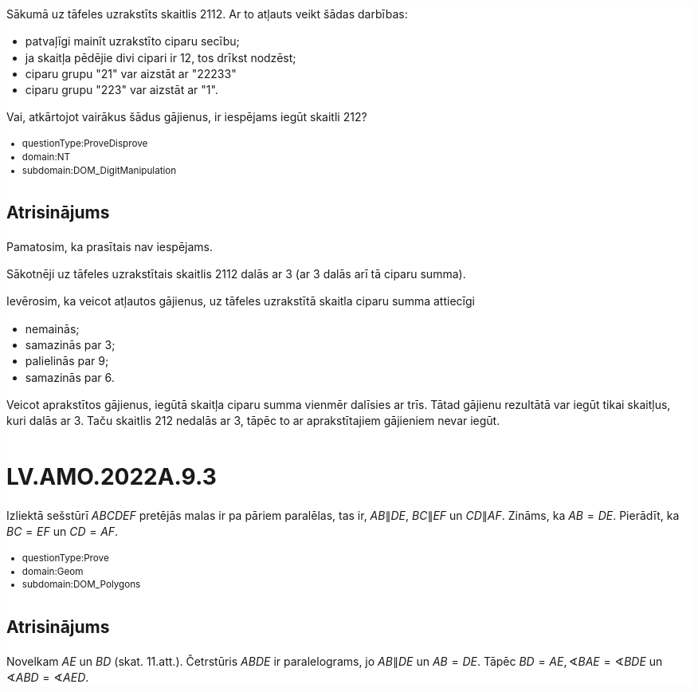 Sākumā uz tāfeles uzrakstīts skaitlis $2112$. Ar to atļauts veikt šādas 
darbības:

- patvaļīgi mainīt uzrakstīto ciparu secību;
- ja skaitļa pēdējie divi cipari ir $12$, tos drīkst nodzēst;
- ciparu grupu "$21$" var aizstāt ar "$22233$"
- ciparu grupu "$223$" var aizstāt ar "$1$".

Vai, atkārtojot vairākus šādus gājienus, ir iespējams iegūt skaitli $212$?

<small>

* questionType:ProveDisprove
* domain:NT
* subdomain:DOM_DigitManipulation

</small>


## Atrisinājums

Pamatosim, ka prasītais nav iespējams.

Sākotnēji uz tāfeles uzrakstītais skaitlis $2112$ dalās ar $3$ (ar $3$ dalās 
arī tā ciparu summa).

Ievērosim, ka veicot atļautos gājienus, uz tāfeles uzrakstītā skaitla ciparu 
summa attiecīgi

- nemainās;
- samazinās par $3$;
- palielinās par $9$;
- samazinās par $6$.

Veicot aprakstītos gājienus, iegūtā skaitļa ciparu summa vienmēr dalīsies ar 
trīs. Tātad gājienu rezultātā var iegūt tikai skaitļus, kuri dalās ar $3$. Taču
skaitlis $212$ nedalās ar $3$, tāpēc to ar aprakstītajiem gājieniem nevar iegūt.



# <lo-sample/> LV.AMO.2022A.9.3

Izliektā sešstūrī $ABCDEF$ pretējās malas ir pa pāriem paralēlas, tas ir, 
$AB \| DE$, $BC \| EF$ un $CD \| AF$. Zināms, ka $AB=DE$. Pierādīt, ka $BC=EF$ un 
$CD=AF$.

<small>

* questionType:Prove
* domain:Geom
* subdomain:DOM_Polygons

</small>

## Atrisinājums

Novelkam $AE$ un $BD$ (skat. 11.att.). Četrstūris $ABDE$ ir paralelograms, jo 
$AB\|DE$ un $AB=DE$. Tāpēc $BD=AE, \sphericalangle BAE=\sphericalangle BDE$ un 
$\sphericalangle ABD=\sphericalangle AED$.
